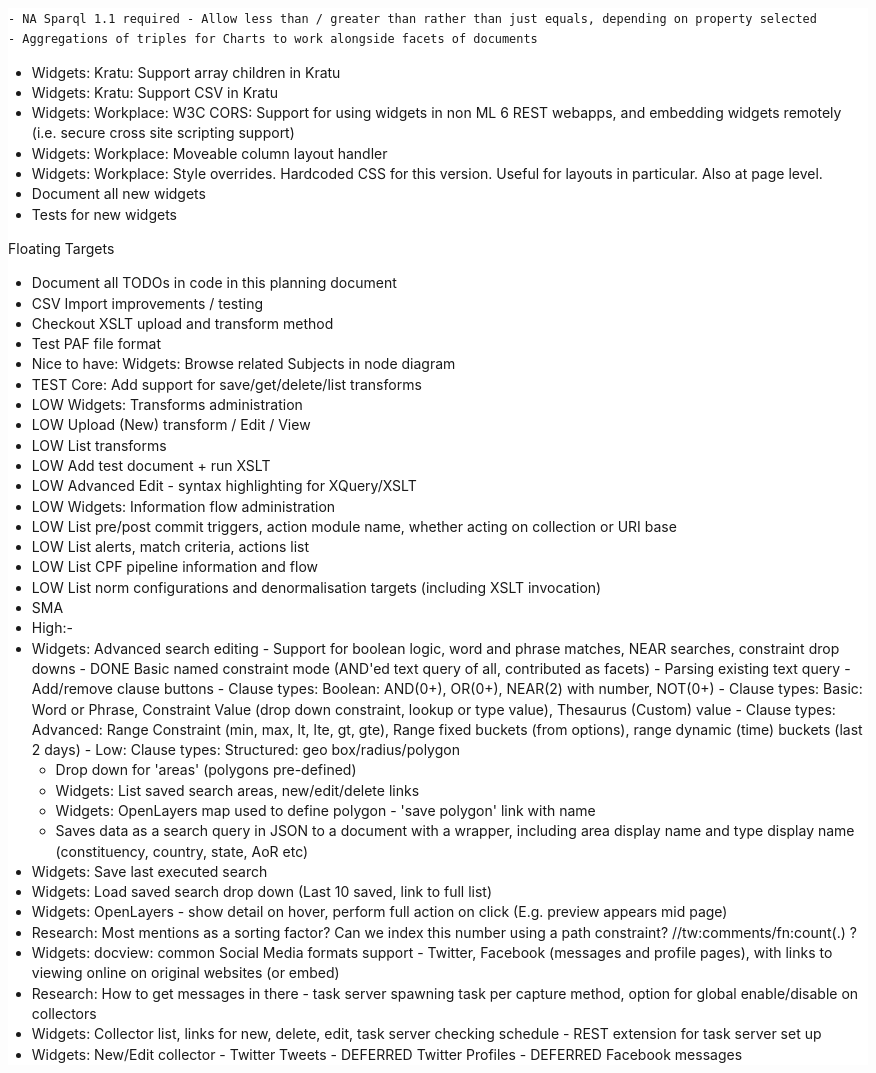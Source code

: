     - NA Sparql 1.1 required - Allow less than / greater than rather than just equals, depending on property selected
    - Aggregations of triples for Charts to work alongside facets of documents
   - Widgets: Kratu: Support array children in Kratu
   - Widgets: Kratu: Support CSV in Kratu
   - Widgets: Workplace: W3C CORS: Support for using widgets in non ML 6 REST webapps, and embedding widgets remotely (i.e. secure cross site scripting support)
   - Widgets: Workplace: Moveable column layout handler
   - Widgets: Workplace: Style overrides. Hardcoded CSS for this version. Useful for layouts in particular. Also at page level.
  - Document all new widgets
  - Tests for new widgets

Floating Targets
 - Document all TODOs in code in this planning document
 - CSV Import improvements / testing
  - Checkout XSLT upload and transform method
  - Test PAF file format
 - Nice to have: Widgets: Browse related Subjects in node diagram
 - TEST Core: Add support for save/get/delete/list transforms
 - LOW Widgets: Transforms administration
  - LOW Upload (New) transform / Edit / View
  - LOW List transforms
  - LOW Add test document + run XSLT
  - LOW Advanced Edit - syntax highlighting for XQuery/XSLT
 - LOW Widgets: Information flow administration
  - LOW List pre/post commit triggers, action module name, whether acting on collection or URI base
  - LOW List alerts, match criteria, actions list
  - LOW List CPF pipeline information and flow
  - LOW List norm configurations and denormalisation targets (including XSLT invocation)
 - SMA
  - High:-
   - Widgets: Advanced search editing - Support for boolean logic, word and phrase matches, NEAR searches, constraint drop downs
    - DONE Basic named constraint mode (AND'ed text query of all, contributed as facets)
    - Parsing existing text query
    - Add/remove clause buttons
    - Clause types: Boolean: AND(0+), OR(0+), NEAR(2) with number, NOT(0+)
    - Clause types: Basic: Word or Phrase, Constraint Value (drop down constraint, lookup or type value), Thesaurus (Custom) value
    - Clause types: Advanced: Range Constraint (min, max, lt, lte, gt, gte), Range fixed buckets (from options), range dynamic (time) buckets (last 2 days)
    - Low: Clause types: Structured: geo box/radius/polygon
     - Drop down for 'areas' (polygons pre-defined)
     - Widgets: List saved search areas, new/edit/delete links
     - Widgets: OpenLayers map used to define polygon - 'save polygon' link with name
      - Saves data as a search query in JSON to a document with a wrapper, including area display name and type display name (constituency, country, state, AoR etc)
   - Widgets: Save last executed search
   - Widgets: Load saved search drop down (Last 10 saved, link to full list)
   - Widgets: OpenLayers - show detail on hover, perform full action on click (E.g. preview appears mid page)
   - Research: Most mentions as a sorting factor? Can we index this number using a path constraint? //tw:comments/fn:count(.) ?
   - Widgets: docview: common Social Media formats support - Twitter, Facebook (messages and profile pages), with links to viewing online on original websites (or embed)
   - Research: How to get messages in there - task server spawning task per capture method, option for global enable/disable on collectors
   - Widgets: Collector list, links for new, delete, edit, task server checking schedule
    - REST extension for task server set up
   - Widgets: New/Edit collector
    - Twitter Tweets
    - DEFERRED Twitter Profiles
    - DEFERRED Facebook messages